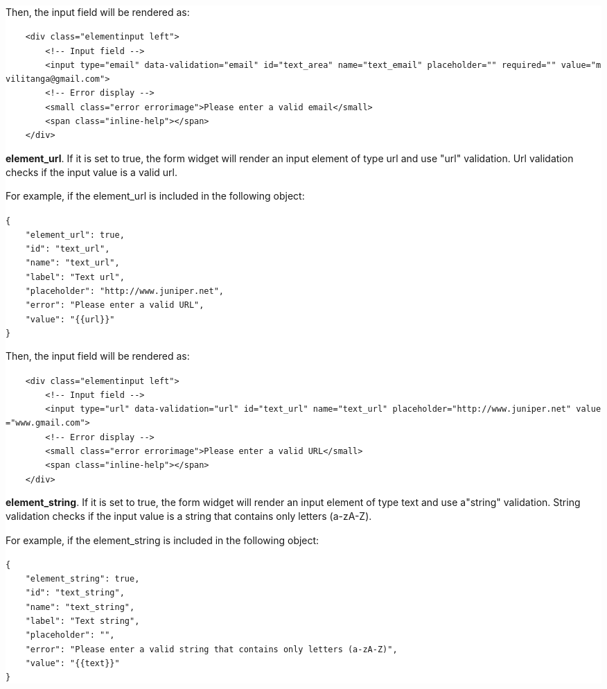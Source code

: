 Then, the input field will be rendered as:

```
    <div class="elementinput left">
        <!-- Input field -->
        <input type="email" data-validation="email" id="text_area" name="text_email" placeholder="" required="" value="mvilitanga@gmail.com">
        <!-- Error display -->
        <small class="error errorimage">Please enter a valid email</small>
        <span class="inline-help"></span>
    </div>
```

**element_url**. If it is set to true, the form widget will render an input element of type url and use "url" validation. Url validation checks if the input value is a valid url.

For example, if the element_url is included in the following object:

```
{
    "element_url": true,
    "id": "text_url",
    "name": "text_url",
    "label": "Text url",
    "placeholder": "http://www.juniper.net",
    "error": "Please enter a valid URL",
    "value": "{{url}}"
}
```

Then, the input field will be rendered as:

```
    <div class="elementinput left">
        <!-- Input field -->
        <input type="url" data-validation="url" id="text_url" name="text_url" placeholder="http://www.juniper.net" value="www.gmail.com">
        <!-- Error display -->
        <small class="error errorimage">Please enter a valid URL</small>
        <span class="inline-help"></span>
    </div>
```

**element_string**. If it is set to true, the form widget will render an input element of type text and use  a"string" validation. String validation checks if the input value is a string that contains only letters (a-zA-Z).

For example, if the element_string is included in the following object:

```
{
    "element_string": true,
    "id": "text_string",
    "name": "text_string",
    "label": "Text string",
    "placeholder": "",
    "error": "Please enter a valid string that contains only letters (a-zA-Z)",
    "value": "{{text}}"
}
```
